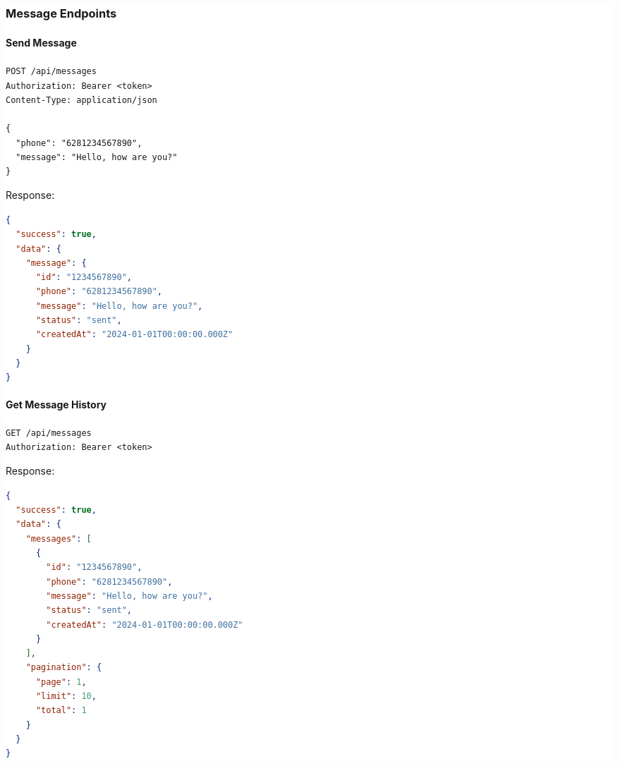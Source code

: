 ### Message Endpoints

#### Send Message

```http
POST /api/messages
Authorization: Bearer <token>
Content-Type: application/json

{
  "phone": "6281234567890",
  "message": "Hello, how are you?"
}
```

Response:
```json
{
  "success": true,
  "data": {
    "message": {
      "id": "1234567890",
      "phone": "6281234567890",
      "message": "Hello, how are you?",
      "status": "sent",
      "createdAt": "2024-01-01T00:00:00.000Z"
    }
  }
}
```

#### Get Message History

```http
GET /api/messages
Authorization: Bearer <token>
```

Response:
```json
{
  "success": true,
  "data": {
    "messages": [
      {
        "id": "1234567890",
        "phone": "6281234567890",
        "message": "Hello, how are you?",
        "status": "sent",
        "createdAt": "2024-01-01T00:00:00.000Z"
      }
    ],
    "pagination": {
      "page": 1,
      "limit": 10,
      "total": 1
    }
  }
}
```
